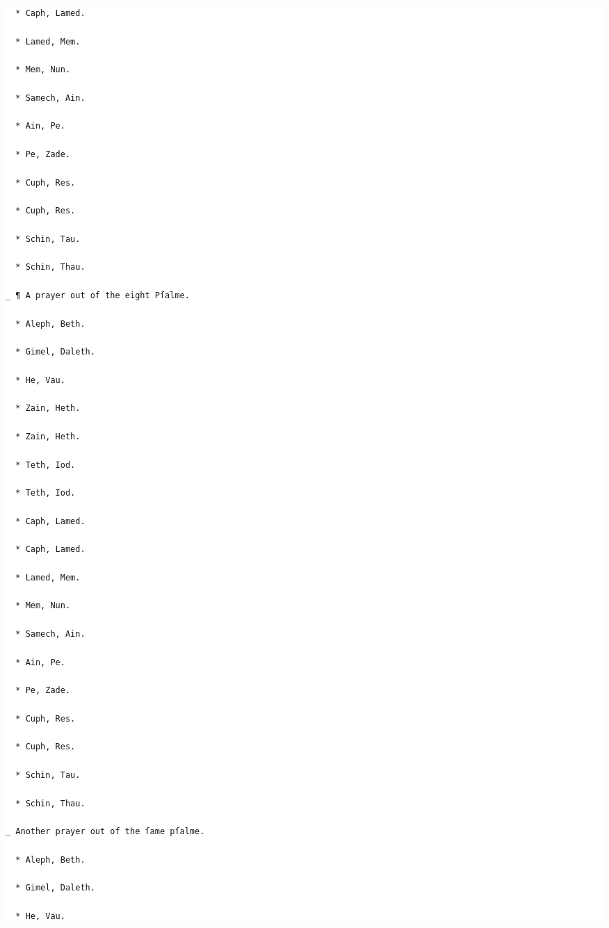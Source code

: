       * Caph, Lamed.

      * Lamed, Mem.

      * Mem, Nun.

      * Samech, Ain.

      * Ain, Pe.

      * Pe, Zade.

      * Cuph, Res.

      * Cuph, Res.

      * Schin, Tau.

      * Schin, Thau.

    _ ¶ A prayer out of the eight Pſalme.

      * Aleph, Beth.

      * Gimel, Daleth.

      * He, Vau.

      * Zain, Heth.

      * Zain, Heth.

      * Teth, Iod.

      * Teth, Iod.

      * Caph, Lamed.

      * Caph, Lamed.

      * Lamed, Mem.

      * Mem, Nun.

      * Samech, Ain.

      * Ain, Pe.

      * Pe, Zade.

      * Cuph, Res.

      * Cuph, Res.

      * Schin, Tau.

      * Schin, Thau.

    _ Another prayer out of the ſame pſalme.

      * Aleph, Beth.

      * Gimel, Daleth.

      * He, Vau.

